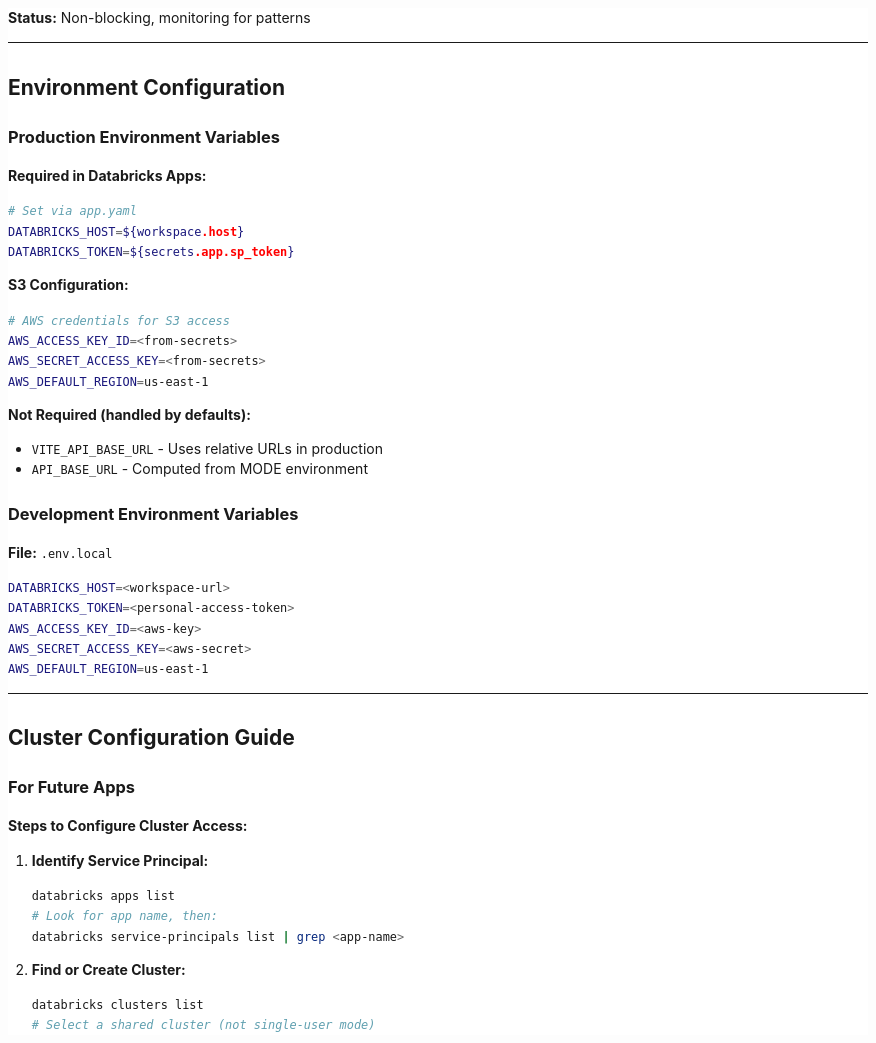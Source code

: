 **Status:** Non-blocking, monitoring for patterns

---

## Environment Configuration

### Production Environment Variables

**Required in Databricks Apps:**
```bash
# Set via app.yaml
DATABRICKS_HOST=${workspace.host}
DATABRICKS_TOKEN=${secrets.app.sp_token}
```

**S3 Configuration:**
```bash
# AWS credentials for S3 access
AWS_ACCESS_KEY_ID=<from-secrets>
AWS_SECRET_ACCESS_KEY=<from-secrets>
AWS_DEFAULT_REGION=us-east-1
```

**Not Required (handled by defaults):**
- `VITE_API_BASE_URL` - Uses relative URLs in production
- `API_BASE_URL` - Computed from MODE environment

### Development Environment Variables

**File:** `.env.local`
```bash
DATABRICKS_HOST=<workspace-url>
DATABRICKS_TOKEN=<personal-access-token>
AWS_ACCESS_KEY_ID=<aws-key>
AWS_SECRET_ACCESS_KEY=<aws-secret>
AWS_DEFAULT_REGION=us-east-1
```

---

## Cluster Configuration Guide

### For Future Apps

**Steps to Configure Cluster Access:**

1. **Identify Service Principal:**
   ```bash
   databricks apps list
   # Look for app name, then:
   databricks service-principals list | grep <app-name>
   ```

2. **Find or Create Cluster:**
   ```bash
   databricks clusters list
   # Select a shared cluster (not single-user mode)
   ```
